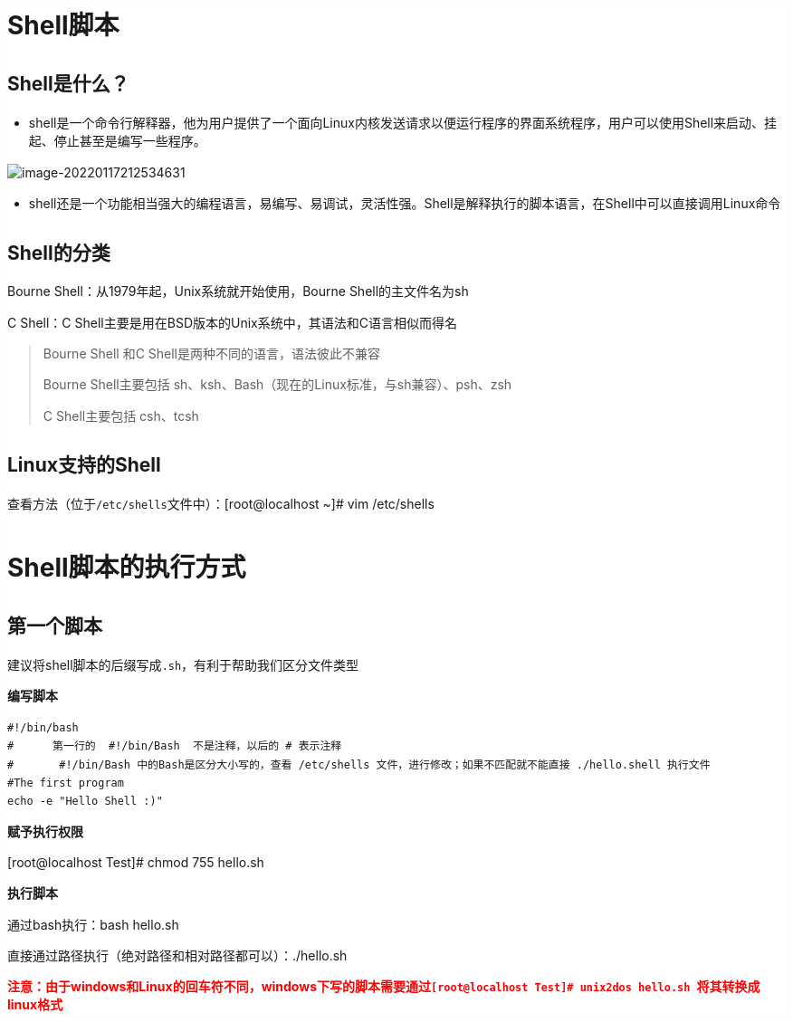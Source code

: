 # Shell脚本

## Shell是什么？

- shell是一个命令行解释器，他为用户提供了一个面向Linux内核发送请求以便运行程序的界面系统程序，用户可以使用Shell来启动、挂起、停止甚至是编写一些程序。

![image-20220117212534631](https://zym-notes.oss-cn-shenzhen.aliyuncs.com/img/image-20220117212534631.png)

- shell还是一个功能相当强大的编程语言，易编写、易调试，灵活性强。Shell是解释执行的脚本语言，在Shell中可以直接调用Linux命令

## Shell的分类

Bourne Shell：从1979年起，Unix系统就开始使用，Bourne Shell的主文件名为sh

C Shell：C Shell主要是用在BSD版本的Unix系统中，其语法和C语言相似而得名

> Bourne Shell 和C Shell是两种不同的语言，语法彼此不兼容
>
> Bourne Shell主要包括 sh、ksh、Bash（现在的Linux标准，与sh兼容）、psh、zsh
>
> C Shell主要包括 csh、tcsh

## Linux支持的Shell

查看方法（位于`/etc/shells`文件中）：[root@localhost ~]# vim /etc/shells 

# Shell脚本的执行方式

## 第一个脚本

建议将shell脚本的后缀写成`.sh`，有利于帮助我们区分文件类型

**编写脚本**

```shell
#!/bin/bash
#      第一行的	 #!/bin/Bash  不是注释，以后的 # 表示注释
# 		#!/bin/Bash 中的Bash是区分大小写的，查看 /etc/shells 文件，进行修改；如果不匹配就不能直接 ./hello.shell 执行文件
#The first program
echo -e "Hello Shell :)"
```

**赋予执行权限**

[root@localhost Test]# chmod 755 hello.sh 

**执行脚本**

通过bash执行：bash hello.sh

直接通过路径执行（绝对路径和相对路径都可以）：./hello.sh

<font color="red">**注意：由于windows和Linux的回车符不同，windows下写的脚本需要通过`[root@localhost Test]# unix2dos hello.sh `将其转换成linux格式**</font>
